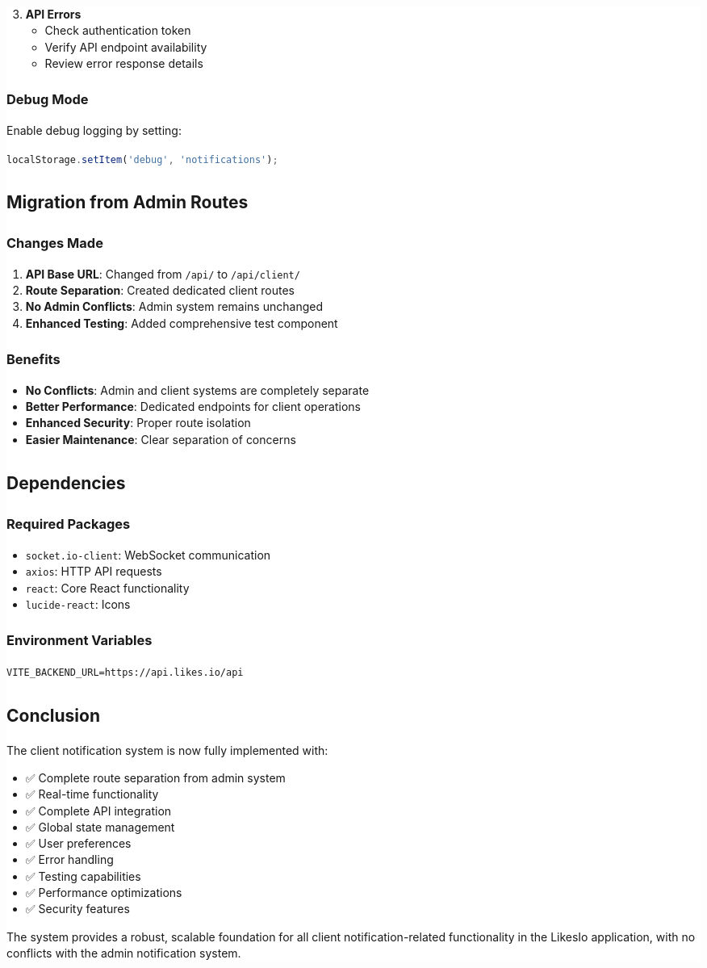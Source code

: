 3. **API Errors**
   - Check authentication token
   - Verify API endpoint availability
   - Review error response details

### Debug Mode
Enable debug logging by setting:
```typescript
localStorage.setItem('debug', 'notifications');
```

## Migration from Admin Routes

### Changes Made
1. **API Base URL**: Changed from `/api/` to `/api/client/`
2. **Route Separation**: Created dedicated client routes
3. **No Admin Conflicts**: Admin system remains unchanged
4. **Enhanced Testing**: Added comprehensive test component

### Benefits
- **No Conflicts**: Admin and client systems are completely separate
- **Better Performance**: Dedicated endpoints for client operations
- **Enhanced Security**: Proper route isolation
- **Easier Maintenance**: Clear separation of concerns

## Dependencies

### Required Packages
- `socket.io-client`: WebSocket communication
- `axios`: HTTP API requests
- `react`: Core React functionality
- `lucide-react`: Icons

### Environment Variables
```env
VITE_BACKEND_URL=https://api.likes.io/api
```

## Conclusion

The client notification system is now fully implemented with:
- ✅ Complete route separation from admin system
- ✅ Real-time functionality
- ✅ Complete API integration
- ✅ Global state management
- ✅ User preferences
- ✅ Error handling
- ✅ Testing capabilities
- ✅ Performance optimizations
- ✅ Security features

The system provides a robust, scalable foundation for all client notification-related functionality in the LikesIo application, with no conflicts with the admin notification system. 